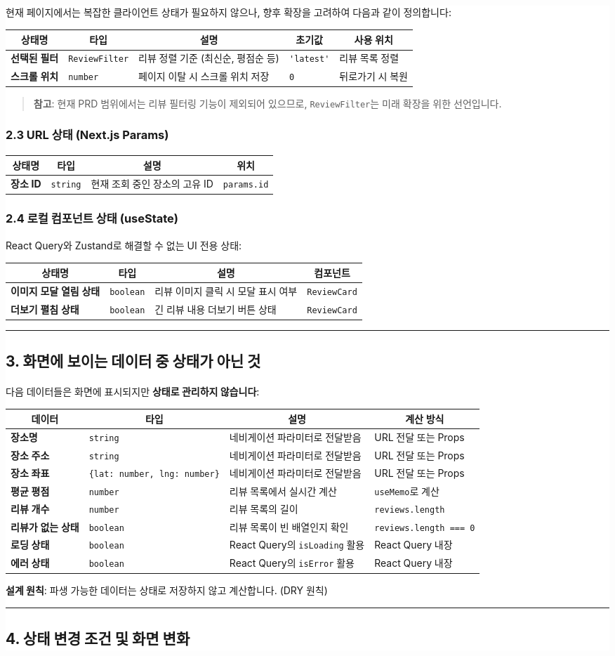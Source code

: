 현재 페이지에서는 복잡한 클라이언트 상태가 필요하지 않으나, 향후 확장을 고려하여 다음과 같이 정의합니다:

| 상태명 | 타입 | 설명 | 초기값 | 사용 위치 |
|--------|------|------|--------|----------|
| **선택된 필터** | `ReviewFilter` | 리뷰 정렬 기준 (최신순, 평점순 등) | `'latest'` | 리뷰 목록 정렬 |
| **스크롤 위치** | `number` | 페이지 이탈 시 스크롤 위치 저장 | `0` | 뒤로가기 시 복원 |

> **참고**: 현재 PRD 범위에서는 리뷰 필터링 기능이 제외되어 있으므로, `ReviewFilter`는 미래 확장을 위한 선언입니다.

### 2.3 URL 상태 (Next.js Params)

| 상태명 | 타입 | 설명 | 위치 |
|--------|------|------|------|
| **장소 ID** | `string` | 현재 조회 중인 장소의 고유 ID | `params.id` |

### 2.4 로컬 컴포넌트 상태 (useState)

React Query와 Zustand로 해결할 수 없는 UI 전용 상태:

| 상태명 | 타입 | 설명 | 컴포넌트 |
|--------|------|------|----------|
| **이미지 모달 열림 상태** | `boolean` | 리뷰 이미지 클릭 시 모달 표시 여부 | `ReviewCard` |
| **더보기 펼침 상태** | `boolean` | 긴 리뷰 내용 더보기 버튼 상태 | `ReviewCard` |

---

## 3. 화면에 보이는 데이터 중 상태가 아닌 것

다음 데이터들은 화면에 표시되지만 **상태로 관리하지 않습니다**:

| 데이터 | 타입 | 설명 | 계산 방식 |
|--------|------|------|----------|
| **장소명** | `string` | 네비게이션 파라미터로 전달받음 | URL 전달 또는 Props |
| **장소 주소** | `string` | 네비게이션 파라미터로 전달받음 | URL 전달 또는 Props |
| **장소 좌표** | `{lat: number, lng: number}` | 네비게이션 파라미터로 전달받음 | URL 전달 또는 Props |
| **평균 평점** | `number` | 리뷰 목록에서 실시간 계산 | `useMemo`로 계산 |
| **리뷰 개수** | `number` | 리뷰 목록의 길이 | `reviews.length` |
| **리뷰가 없는 상태** | `boolean` | 리뷰 목록이 빈 배열인지 확인 | `reviews.length === 0` |
| **로딩 상태** | `boolean` | React Query의 `isLoading` 활용 | React Query 내장 |
| **에러 상태** | `boolean` | React Query의 `isError` 활용 | React Query 내장 |

**설계 원칙**: 파생 가능한 데이터는 상태로 저장하지 않고 계산합니다. (DRY 원칙)

---

## 4. 상태 변경 조건 및 화면 변화
